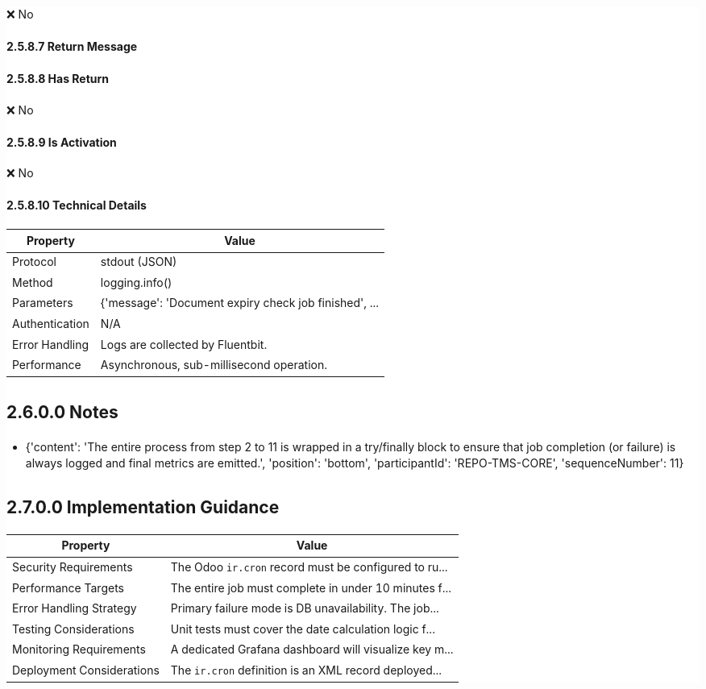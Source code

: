 ❌ No

#### 2.5.8.7 Return Message



#### 2.5.8.8 Has Return

❌ No

#### 2.5.8.9 Is Activation

❌ No

#### 2.5.8.10 Technical Details

| Property | Value |
|----------|-------|
| Protocol | stdout (JSON) |
| Method | logging.info() |
| Parameters | {'message': 'Document expiry check job finished', ... |
| Authentication | N/A |
| Error Handling | Logs are collected by Fluentbit. |
| Performance | Asynchronous, sub-millisecond operation. |

## 2.6.0.0 Notes

- {'content': 'The entire process from step 2 to 11 is wrapped in a try/finally block to ensure that job completion (or failure) is always logged and final metrics are emitted.', 'position': 'bottom', 'participantId': 'REPO-TMS-CORE', 'sequenceNumber': 11}

## 2.7.0.0 Implementation Guidance

| Property | Value |
|----------|-------|
| Security Requirements | The Odoo `ir.cron` record must be configured to ru... |
| Performance Targets | The entire job must complete in under 10 minutes f... |
| Error Handling Strategy | Primary failure mode is DB unavailability. The job... |
| Testing Considerations | Unit tests must cover the date calculation logic f... |
| Monitoring Requirements | A dedicated Grafana dashboard will visualize key m... |
| Deployment Considerations | The `ir.cron` definition is an XML record deployed... |

